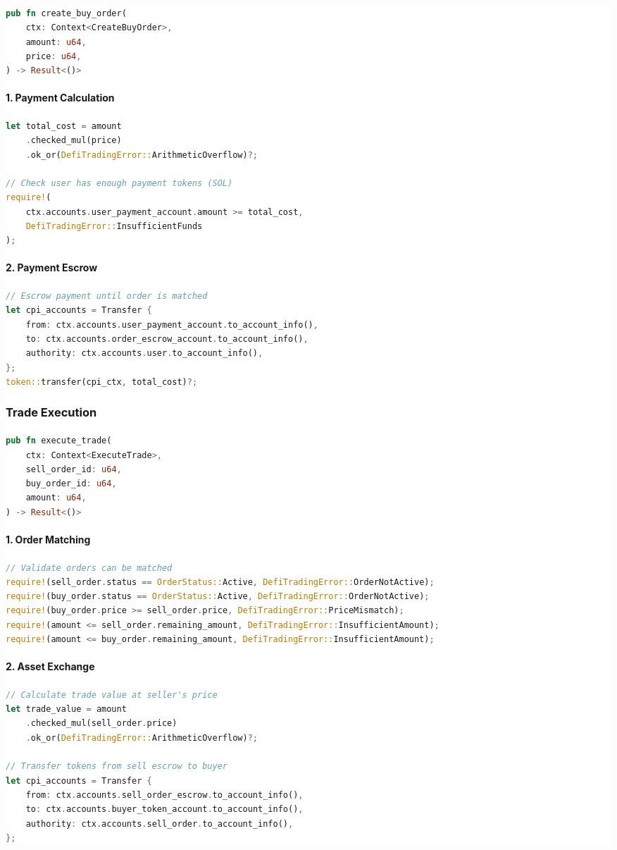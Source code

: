 ```rust
pub fn create_buy_order(
    ctx: Context<CreateBuyOrder>,
    amount: u64,
    price: u64,
) -> Result<()>
```

#### 1. **Payment Calculation**
```rust
let total_cost = amount
    .checked_mul(price)
    .ok_or(DefiTradingError::ArithmeticOverflow)?;

// Check user has enough payment tokens (SOL)
require!(
    ctx.accounts.user_payment_account.amount >= total_cost,
    DefiTradingError::InsufficientFunds
);
```

#### 2. **Payment Escrow**
```rust
// Escrow payment until order is matched
let cpi_accounts = Transfer {
    from: ctx.accounts.user_payment_account.to_account_info(),
    to: ctx.accounts.order_escrow_account.to_account_info(),
    authority: ctx.accounts.user.to_account_info(),
};
token::transfer(cpi_ctx, total_cost)?;
```

### Trade Execution

```rust
pub fn execute_trade(
    ctx: Context<ExecuteTrade>,
    sell_order_id: u64,
    buy_order_id: u64,
    amount: u64,
) -> Result<()>
```

#### 1. **Order Matching**
```rust
// Validate orders can be matched
require!(sell_order.status == OrderStatus::Active, DefiTradingError::OrderNotActive);
require!(buy_order.status == OrderStatus::Active, DefiTradingError::OrderNotActive);
require!(buy_order.price >= sell_order.price, DefiTradingError::PriceMismatch);
require!(amount <= sell_order.remaining_amount, DefiTradingError::InsufficientAmount);
require!(amount <= buy_order.remaining_amount, DefiTradingError::InsufficientAmount);
```

#### 2. **Asset Exchange**
```rust
// Calculate trade value at seller's price
let trade_value = amount
    .checked_mul(sell_order.price)
    .ok_or(DefiTradingError::ArithmeticOverflow)?;

// Transfer tokens from sell escrow to buyer
let cpi_accounts = Transfer {
    from: ctx.accounts.sell_order_escrow.to_account_info(),
    to: ctx.accounts.buyer_token_account.to_account_info(),
    authority: ctx.accounts.sell_order.to_account_info(),
};
```
